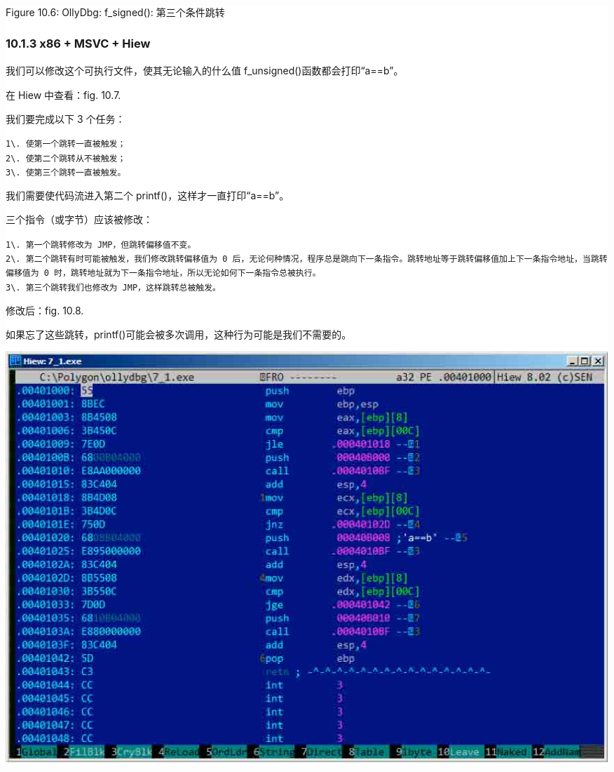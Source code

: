 Figure 10.6: OllyDbg: f_signed(): 第三个条件跳转

### 10.1.3 x86 + MSVC + Hiew

我们可以修改这个可执行文件，使其无论输入的什么值 f_unsigned()函数都会打印“a==b”。

在 Hiew 中查看：fig. 10.7.

我们要完成以下 3 个任务：

```
1\. 使第一个跳转一直被触发；
2\. 使第二个跳转从不被触发；
3\. 使第三个跳转一直被触发。 
```

我们需要使代码流进入第二个 printf()，这样才一直打印“a==b”。

三个指令（或字节）应该被修改：

```
1\. 第一个跳转修改为 JMP，但跳转偏移值不变。
2\. 第二个跳转有时可能被触发，我们修改跳转偏移值为 0 后，无论何种情况，程序总是跳向下一条指令。跳转地址等于跳转偏移值加上下一条指令地址，当跳转偏移值为 0 时，跳转地址就为下一条指令地址，所以无论如何下一条指令总被执行。
3\. 第三个跳转我们也修改为 JMP，这样跳转总被触发。 
```

修改后：fig. 10.8.

如果忘了这些跳转，printf()可能会被多次调用，这种行为可能是我们不需要的。

![enter image description here](img/img16_u20_png.jpg)
